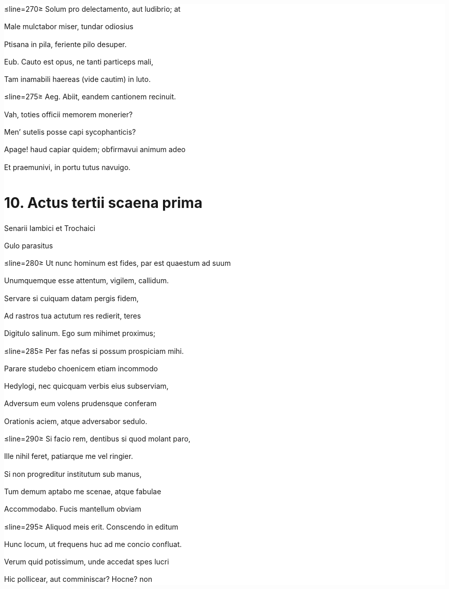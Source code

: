 ≤line=270≥ Solum pro delectamento, aut ludibrio; at

Male mulctabor miser, tundar odiosius

Ptisana in pila, feriente pilo desuper.

Eub. Cauto est opus, ne tanti particeps mali,

Tam inamabili haereas (vide cautim) in luto.

≤line=275≥ Aeg. Abiit, eandem cantionem recinuit.

Vah, toties officii memorem monerier?

Men’ sutelis posse capi sycophanticis?

Apage! haud capiar quidem; obfirmavui animum adeo

Et praemunivi, in portu tutus navuigo.

# 10. Actus tertii scaena prima

Senarii Iambici et Trochaici

Gulo parasitus

≤line=280≥ Ut nunc hominum est fides, par est quaestum ad suum

Unumquemque esse attentum, vigilem, callidum.

Servare si cuiquam datam pergis fidem,

Ad rastros tua actutum res redierit, teres

Digitulo salinum. Ego sum mihimet proximus;

≤line=285≥ Per fas nefas si possum prospiciam mihi.

Parare studebo choenicem etiam incommodo

Hedylogi, nec quicquam verbis eius subserviam,

Adversum eum volens prudensque conferam

Orationis aciem, atque adversabor sedulo.

≤line=290≥ Si facio rem, dentibus si quod molant paro,

Ille nihil feret, patiarque me vel ringier.

Si non progreditur institutum sub manus,

Tum demum aptabo me scenae, atque fabulae

Accommodabo. Fucis mantellum obviam

≤line=295≥ Aliquod meis erit. Conscendo in editum

Hunc locum, ut frequens huc ad me concio confluat.

Verum quid potissimum, unde accedat spes lucri

Hic pollicear, aut comminiscar? Hocne? non
